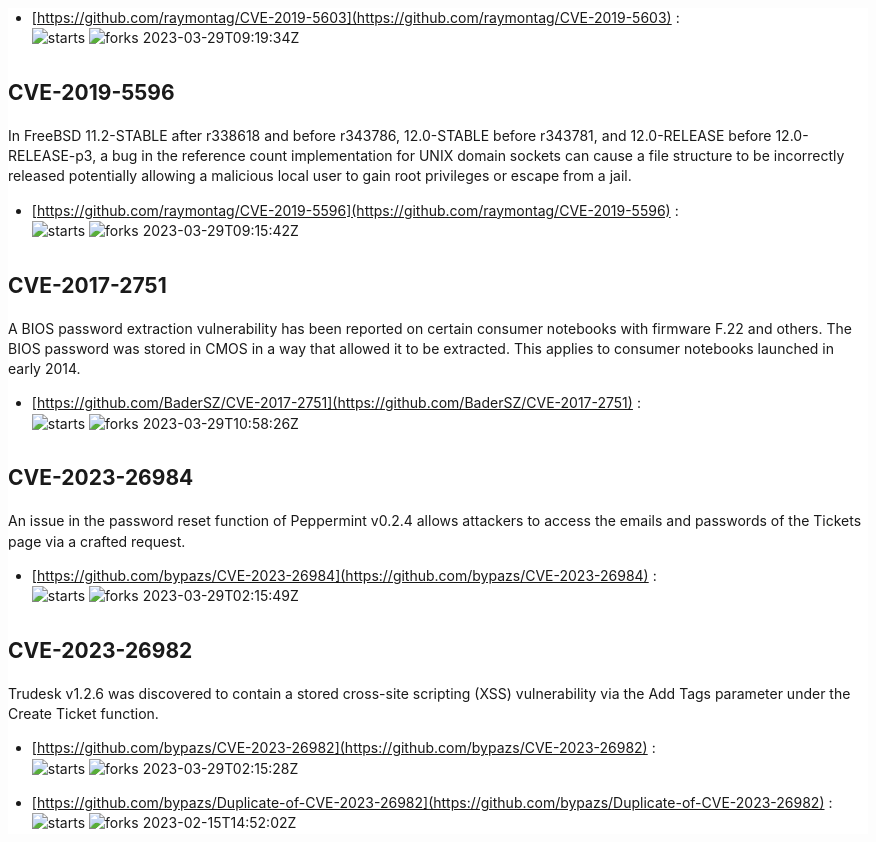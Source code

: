 - [https://github.com/raymontag/CVE-2019-5603](https://github.com/raymontag/CVE-2019-5603) :  
![starts](https://img.shields.io/github/stars/raymontag/CVE-2019-5603.svg) 
![forks](https://img.shields.io/github/forks/raymontag/CVE-2019-5603.svg) 
2023-03-29T09:19:34Z

## CVE-2019-5596
 In FreeBSD 11.2-STABLE after r338618 and before r343786, 12.0-STABLE before r343781, and 12.0-RELEASE before 12.0-RELEASE-p3, a bug in the reference count implementation for UNIX domain sockets can cause a file structure to be incorrectly released potentially allowing a malicious local user to gain root privileges or escape from a jail.

- [https://github.com/raymontag/CVE-2019-5596](https://github.com/raymontag/CVE-2019-5596) :  
![starts](https://img.shields.io/github/stars/raymontag/CVE-2019-5596.svg) 
![forks](https://img.shields.io/github/forks/raymontag/CVE-2019-5596.svg) 
2023-03-29T09:15:42Z

## CVE-2017-2751
 A BIOS password extraction vulnerability has been reported on certain consumer notebooks with firmware F.22 and others. The BIOS password was stored in CMOS in a way that allowed it to be extracted. This applies to consumer notebooks launched in early 2014.

- [https://github.com/BaderSZ/CVE-2017-2751](https://github.com/BaderSZ/CVE-2017-2751) :  
![starts](https://img.shields.io/github/stars/BaderSZ/CVE-2017-2751.svg) 
![forks](https://img.shields.io/github/forks/BaderSZ/CVE-2017-2751.svg) 
2023-03-29T10:58:26Z

## CVE-2023-26984
 An issue in the password reset function of Peppermint v0.2.4 allows attackers to access the emails and passwords of the Tickets page via a crafted request.

- [https://github.com/bypazs/CVE-2023-26984](https://github.com/bypazs/CVE-2023-26984) :  
![starts](https://img.shields.io/github/stars/bypazs/CVE-2023-26984.svg) 
![forks](https://img.shields.io/github/forks/bypazs/CVE-2023-26984.svg) 
2023-03-29T02:15:49Z

## CVE-2023-26982
 Trudesk v1.2.6 was discovered to contain a stored cross-site scripting (XSS) vulnerability via the Add Tags parameter under the Create Ticket function.

- [https://github.com/bypazs/CVE-2023-26982](https://github.com/bypazs/CVE-2023-26982) :  
![starts](https://img.shields.io/github/stars/bypazs/CVE-2023-26982.svg) 
![forks](https://img.shields.io/github/forks/bypazs/CVE-2023-26982.svg) 
2023-03-29T02:15:28Z

- [https://github.com/bypazs/Duplicate-of-CVE-2023-26982](https://github.com/bypazs/Duplicate-of-CVE-2023-26982) :  
![starts](https://img.shields.io/github/stars/bypazs/Duplicate-of-CVE-2023-26982.svg) 
![forks](https://img.shields.io/github/forks/bypazs/Duplicate-of-CVE-2023-26982.svg) 
2023-02-15T14:52:02Z
